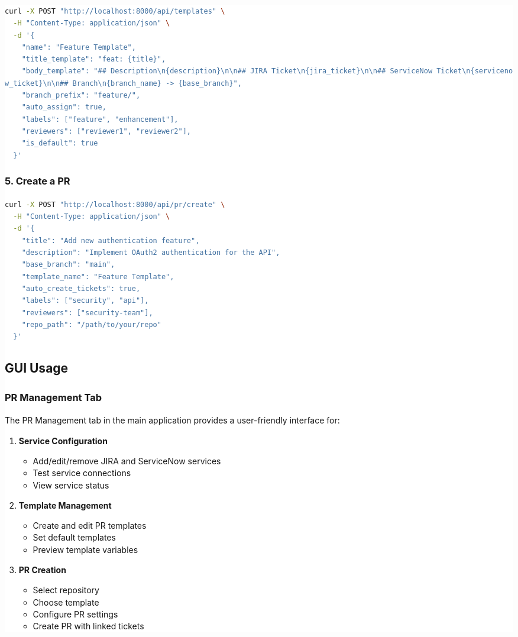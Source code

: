 ```bash
curl -X POST "http://localhost:8000/api/templates" \
  -H "Content-Type: application/json" \
  -d '{
    "name": "Feature Template",
    "title_template": "feat: {title}",
    "body_template": "## Description\n{description}\n\n## JIRA Ticket\n{jira_ticket}\n\n## ServiceNow Ticket\n{servicenow_ticket}\n\n## Branch\n{branch_name} -> {base_branch}",
    "branch_prefix": "feature/",
    "auto_assign": true,
    "labels": ["feature", "enhancement"],
    "reviewers": ["reviewer1", "reviewer2"],
    "is_default": true
  }'
```

### 5. Create a PR

```bash
curl -X POST "http://localhost:8000/api/pr/create" \
  -H "Content-Type: application/json" \
  -d '{
    "title": "Add new authentication feature",
    "description": "Implement OAuth2 authentication for the API",
    "base_branch": "main",
    "template_name": "Feature Template",
    "auto_create_tickets": true,
    "labels": ["security", "api"],
    "reviewers": ["security-team"],
    "repo_path": "/path/to/your/repo"
  }'
```

## GUI Usage

### PR Management Tab

The PR Management tab in the main application provides a user-friendly interface for:

1. **Service Configuration**
   - Add/edit/remove JIRA and ServiceNow services
   - Test service connections
   - View service status

2. **Template Management**
   - Create and edit PR templates
   - Set default templates
   - Preview template variables

3. **PR Creation**
   - Select repository
   - Choose template
   - Configure PR settings
   - Create PR with linked tickets
